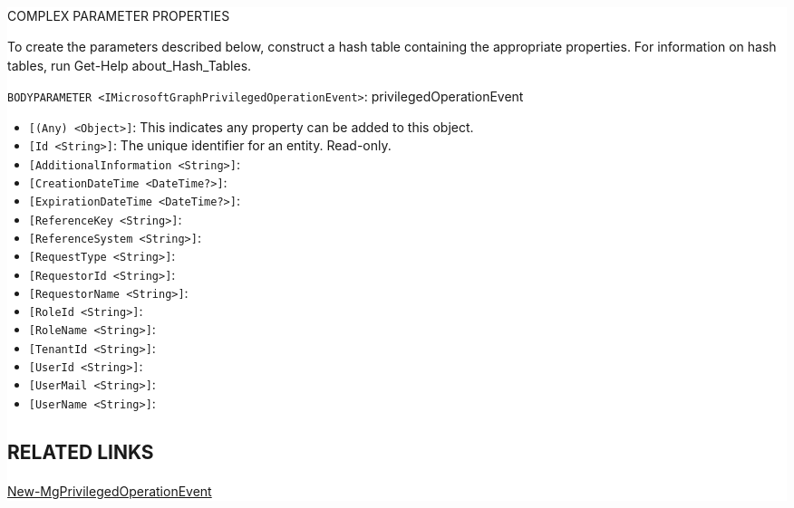 COMPLEX PARAMETER PROPERTIES

To create the parameters described below, construct a hash table containing the appropriate properties. For information on hash tables, run Get-Help about_Hash_Tables.


`BODYPARAMETER <IMicrosoftGraphPrivilegedOperationEvent>`: privilegedOperationEvent
  - `[(Any) <Object>]`: This indicates any property can be added to this object.
  - `[Id <String>]`: The unique identifier for an entity. Read-only.
  - `[AdditionalInformation <String>]`: 
  - `[CreationDateTime <DateTime?>]`: 
  - `[ExpirationDateTime <DateTime?>]`: 
  - `[ReferenceKey <String>]`: 
  - `[ReferenceSystem <String>]`: 
  - `[RequestType <String>]`: 
  - `[RequestorId <String>]`: 
  - `[RequestorName <String>]`: 
  - `[RoleId <String>]`: 
  - `[RoleName <String>]`: 
  - `[TenantId <String>]`: 
  - `[UserId <String>]`: 
  - `[UserMail <String>]`: 
  - `[UserName <String>]`: 

## RELATED LINKS
[New-MgPrivilegedOperationEvent](/powershell/module/Microsoft.Graph.Identity.Governance/New-MgPrivilegedOperationEvent?view=graph-powershell-v1.0)

